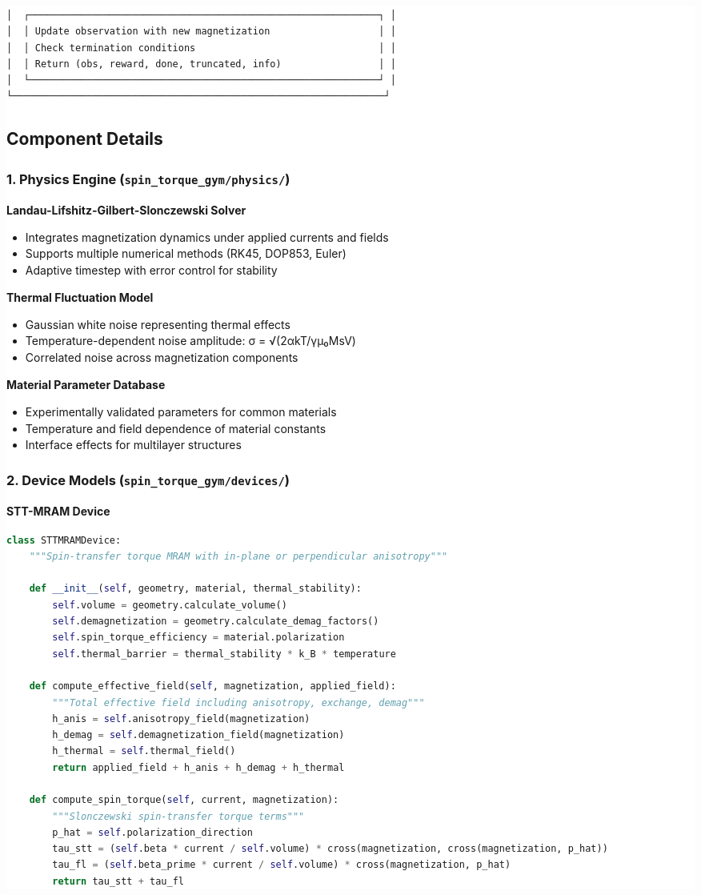 ```
│  ┌─────────────────────────────────────────────────────────────┐ │
│  │ Update observation with new magnetization                   │ │
│  │ Check termination conditions                                │ │
│  │ Return (obs, reward, done, truncated, info)                 │ │
│  └─────────────────────────────────────────────────────────────┘ │
└─────────────────────────────────────────────────────────────────┘
```

## Component Details

### 1. Physics Engine (`spin_torque_gym/physics/`)

**Landau-Lifshitz-Gilbert-Slonczewski Solver**
- Integrates magnetization dynamics under applied currents and fields
- Supports multiple numerical methods (RK45, DOP853, Euler)
- Adaptive timestep with error control for stability

**Thermal Fluctuation Model**
- Gaussian white noise representing thermal effects
- Temperature-dependent noise amplitude: σ = √(2αkT/γμ₀MsV)
- Correlated noise across magnetization components

**Material Parameter Database**
- Experimentally validated parameters for common materials
- Temperature and field dependence of material constants
- Interface effects for multilayer structures

### 2. Device Models (`spin_torque_gym/devices/`)

**STT-MRAM Device**
```python
class STTMRAMDevice:
    """Spin-transfer torque MRAM with in-plane or perpendicular anisotropy"""
    
    def __init__(self, geometry, material, thermal_stability):
        self.volume = geometry.calculate_volume()
        self.demagnetization = geometry.calculate_demag_factors()
        self.spin_torque_efficiency = material.polarization
        self.thermal_barrier = thermal_stability * k_B * temperature
    
    def compute_effective_field(self, magnetization, applied_field):
        """Total effective field including anisotropy, exchange, demag"""
        h_anis = self.anisotropy_field(magnetization)
        h_demag = self.demagnetization_field(magnetization)
        h_thermal = self.thermal_field()
        return applied_field + h_anis + h_demag + h_thermal
    
    def compute_spin_torque(self, current, magnetization):
        """Slonczewski spin-transfer torque terms"""
        p_hat = self.polarization_direction
        tau_stt = (self.beta * current / self.volume) * cross(magnetization, cross(magnetization, p_hat))
        tau_fl = (self.beta_prime * current / self.volume) * cross(magnetization, p_hat)
        return tau_stt + tau_fl
```

